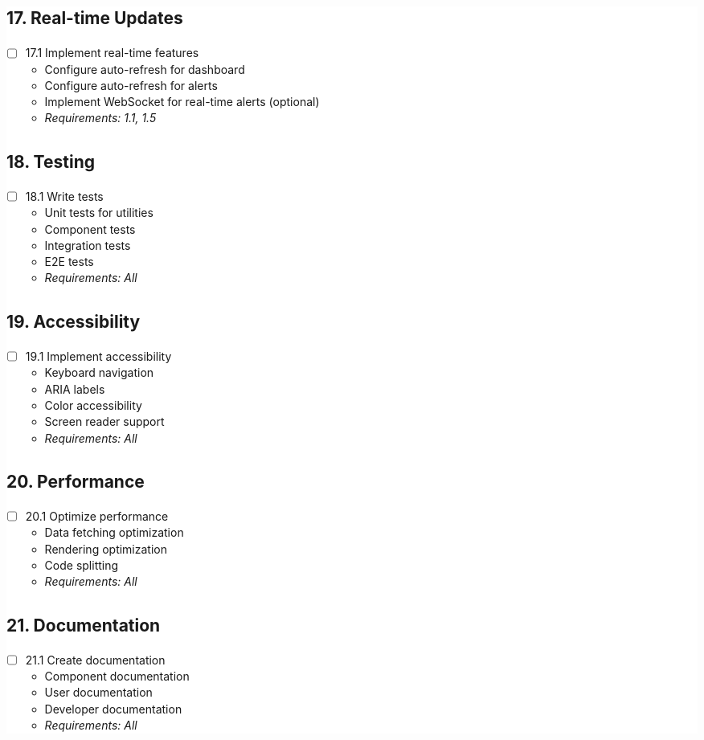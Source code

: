 ## 17. Real-time Updates

- [ ] 17.1 Implement real-time features
  - Configure auto-refresh for dashboard
  - Configure auto-refresh for alerts
  - Implement WebSocket for real-time alerts (optional)
  - _Requirements: 1.1, 1.5_

## 18. Testing

- [ ] 18.1 Write tests
  - Unit tests for utilities
  - Component tests
  - Integration tests
  - E2E tests
  - _Requirements: All_

## 19. Accessibility

- [ ] 19.1 Implement accessibility
  - Keyboard navigation
  - ARIA labels
  - Color accessibility
  - Screen reader support
  - _Requirements: All_

## 20. Performance

- [ ] 20.1 Optimize performance
  - Data fetching optimization
  - Rendering optimization
  - Code splitting
  - _Requirements: All_

## 21. Documentation

- [ ] 21.1 Create documentation
  - Component documentation
  - User documentation
  - Developer documentation
  - _Requirements: All_
